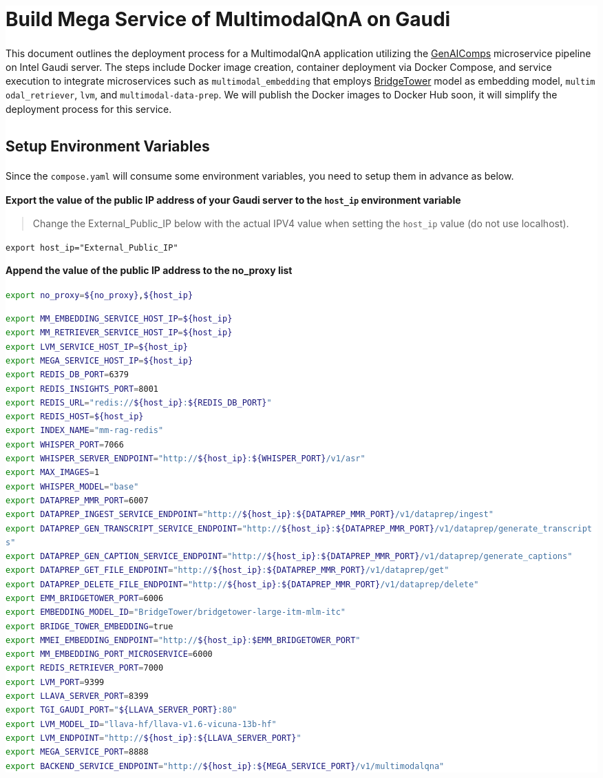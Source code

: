 # Build Mega Service of MultimodalQnA on Gaudi

This document outlines the deployment process for a MultimodalQnA application utilizing the [GenAIComps](https://github.com/opea-project/GenAIComps.git) microservice pipeline on Intel Gaudi server. The steps include Docker image creation, container deployment via Docker Compose, and service execution to integrate microservices such as `multimodal_embedding` that employs [BridgeTower](https://huggingface.co/BridgeTower/bridgetower-large-itm-mlm-gaudi) model as embedding model, `multimodal_retriever`, `lvm`, and `multimodal-data-prep`. We will publish the Docker images to Docker Hub soon, it will simplify the deployment process for this service.

## Setup Environment Variables

Since the `compose.yaml` will consume some environment variables, you need to setup them in advance as below.

**Export the value of the public IP address of your Gaudi server to the `host_ip` environment variable**

> Change the External_Public_IP below with the actual IPV4 value when setting the `host_ip` value (do not use localhost).

```
export host_ip="External_Public_IP"
```

**Append the value of the public IP address to the no_proxy list**

```bash
export no_proxy=${no_proxy},${host_ip}
```

```bash
export MM_EMBEDDING_SERVICE_HOST_IP=${host_ip}
export MM_RETRIEVER_SERVICE_HOST_IP=${host_ip}
export LVM_SERVICE_HOST_IP=${host_ip}
export MEGA_SERVICE_HOST_IP=${host_ip}
export REDIS_DB_PORT=6379
export REDIS_INSIGHTS_PORT=8001
export REDIS_URL="redis://${host_ip}:${REDIS_DB_PORT}"
export REDIS_HOST=${host_ip}
export INDEX_NAME="mm-rag-redis"
export WHISPER_PORT=7066
export WHISPER_SERVER_ENDPOINT="http://${host_ip}:${WHISPER_PORT}/v1/asr"
export MAX_IMAGES=1
export WHISPER_MODEL="base"
export DATAPREP_MMR_PORT=6007
export DATAPREP_INGEST_SERVICE_ENDPOINT="http://${host_ip}:${DATAPREP_MMR_PORT}/v1/dataprep/ingest"
export DATAPREP_GEN_TRANSCRIPT_SERVICE_ENDPOINT="http://${host_ip}:${DATAPREP_MMR_PORT}/v1/dataprep/generate_transcripts"
export DATAPREP_GEN_CAPTION_SERVICE_ENDPOINT="http://${host_ip}:${DATAPREP_MMR_PORT}/v1/dataprep/generate_captions"
export DATAPREP_GET_FILE_ENDPOINT="http://${host_ip}:${DATAPREP_MMR_PORT}/v1/dataprep/get"
export DATAPREP_DELETE_FILE_ENDPOINT="http://${host_ip}:${DATAPREP_MMR_PORT}/v1/dataprep/delete"
export EMM_BRIDGETOWER_PORT=6006
export EMBEDDING_MODEL_ID="BridgeTower/bridgetower-large-itm-mlm-itc"
export BRIDGE_TOWER_EMBEDDING=true
export MMEI_EMBEDDING_ENDPOINT="http://${host_ip}:$EMM_BRIDGETOWER_PORT"
export MM_EMBEDDING_PORT_MICROSERVICE=6000
export REDIS_RETRIEVER_PORT=7000
export LVM_PORT=9399
export LLAVA_SERVER_PORT=8399
export TGI_GAUDI_PORT="${LLAVA_SERVER_PORT}:80"
export LVM_MODEL_ID="llava-hf/llava-v1.6-vicuna-13b-hf"
export LVM_ENDPOINT="http://${host_ip}:${LLAVA_SERVER_PORT}"
export MEGA_SERVICE_PORT=8888
export BACKEND_SERVICE_ENDPOINT="http://${host_ip}:${MEGA_SERVICE_PORT}/v1/multimodalqna"
```